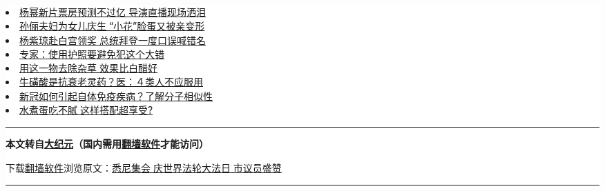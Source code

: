 <li><a href="https://github.com/19920513/djy/blob/master/gb/24/5/4/n14240758.md#1">杨幂新片票房预测不过亿 导演直播现场洒泪</a></li>
<li><a href="https://github.com/19920513/djy/blob/master/gb/24/5/4/n14240793.md#1">孙俪夫妇为女儿庆生 “小花”脸蛋又被亲变形</a></li>
<li><a href="https://github.com/19920513/djy/blob/master/gb/24/5/4/n14240776.md#1">杨紫琼赴白宫领奖 总统拜登一度口误喊错名</a></li>
<li><a href="https://github.com/19920513/djy/blob/master/gb/24/5/4/n14240505.md#1">专家：使用护照要避免犯这个大错</a></li>
<li><a href="https://github.com/19920513/djy/blob/master/gb/24/5/5/n14241123.md#1">用这一物去除杂草 效果比白醋好</a></li>
<li><a href="https://github.com/19920513/djy/blob/master/gb/24/4/26/n14234449.md#1">牛磺酸是抗衰老灵药？医：４类人不应服用</a></li>
<li><a href="https://github.com/19920513/djy/blob/master/gb/24/4/13/n14225071.md#1">新冠如何引起自体免疫疾病？了解分子相似性</a></li>
<li><a href="https://github.com/19920513/djy/blob/master/gb/24/5/3/n14240038.md#1">水煮蛋吃不腻 这样搭配超享受?</a></li>
<hr>
<strong>本文转自<a href="https://www.epochtimes.com">大纪元</a>（国内需用<a href="https://github.com/19920513/www/blob/master/README.md#8">翻墙软件</a>才能访问）</strong><p>下载<a href="https://github.com/19920513/www/blob/master/README.md#8">翻墙软件</a>浏览原文：<a href="https://www.epochtimes.com/gb/24/5/4/n14240562.htm">悉尼集会 庆世界法轮大法日 市议员盛赞</a></p><hr>